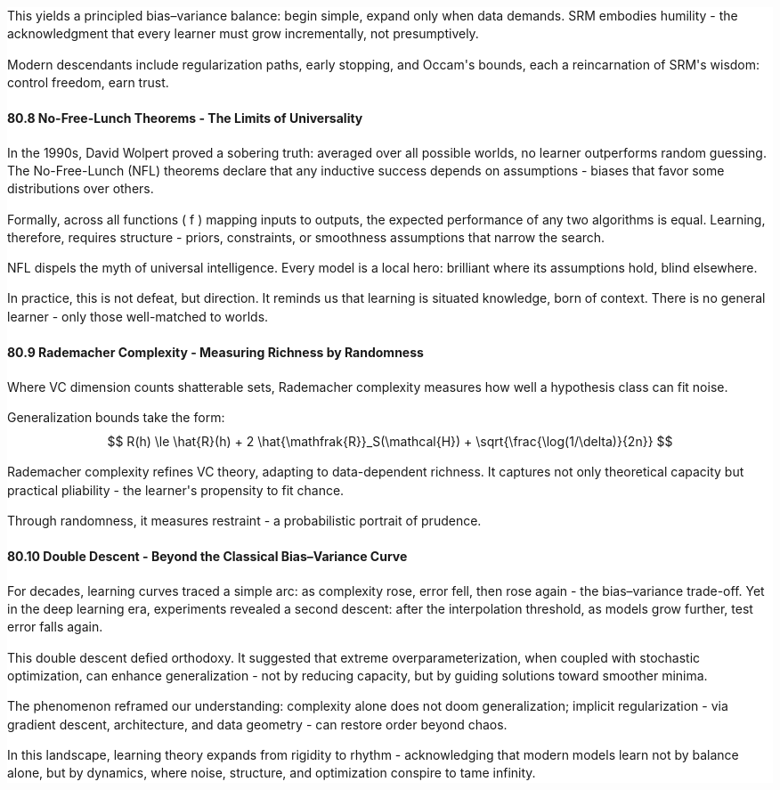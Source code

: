 This yields a principled bias–variance balance: begin simple, expand only when data demands. SRM embodies humility - the acknowledgment that every learner must grow incrementally, not presumptively.

Modern descendants include regularization paths, early stopping, and Occam's bounds, each a reincarnation of SRM's wisdom: control freedom, earn trust.

#### 80.8 No-Free-Lunch Theorems - The Limits of Universality

In the 1990s, David Wolpert proved a sobering truth: averaged over all possible worlds, no learner outperforms random guessing. The No-Free-Lunch (NFL) theorems declare that any inductive success depends on assumptions - biases that favor some distributions over others.

Formally, across all functions ( f ) mapping inputs to outputs, the expected performance of any two algorithms is equal. Learning, therefore, requires structure - priors, constraints, or smoothness assumptions that narrow the search.

NFL dispels the myth of universal intelligence. Every model is a local hero: brilliant where its assumptions hold, blind elsewhere.

In practice, this is not defeat, but direction. It reminds us that learning is situated knowledge, born of context. There is no general learner - only those well-matched to worlds.

#### 80.9 Rademacher Complexity - Measuring Richness by Randomness

Where VC dimension counts shatterable sets, Rademacher complexity measures how well a hypothesis class can fit noise.



Generalization bounds take the form:
$$
R(h) \le \hat{R}(h) + 2 \hat{\mathfrak{R}}_S(\mathcal{H}) + \sqrt{\frac{\log(1/\delta)}{2n}}
$$

Rademacher complexity refines VC theory, adapting to data-dependent richness. It captures not only theoretical capacity but practical pliability - the learner's propensity to fit chance.

Through randomness, it measures restraint - a probabilistic portrait of prudence.

#### 80.10 Double Descent - Beyond the Classical Bias–Variance Curve

For decades, learning curves traced a simple arc: as complexity rose, error fell, then rose again - the bias–variance trade-off. Yet in the deep learning era, experiments revealed a second descent: after the interpolation threshold, as models grow further, test error falls again.

This double descent defied orthodoxy. It suggested that extreme overparameterization, when coupled with stochastic optimization, can enhance generalization - not by reducing capacity, but by guiding solutions toward smoother minima.

The phenomenon reframed our understanding: complexity alone does not doom generalization; implicit regularization - via gradient descent, architecture, and data geometry - can restore order beyond chaos.

In this landscape, learning theory expands from rigidity to rhythm - acknowledging that modern models learn not by balance alone, but by dynamics, where noise, structure, and optimization conspire to tame infinity.
